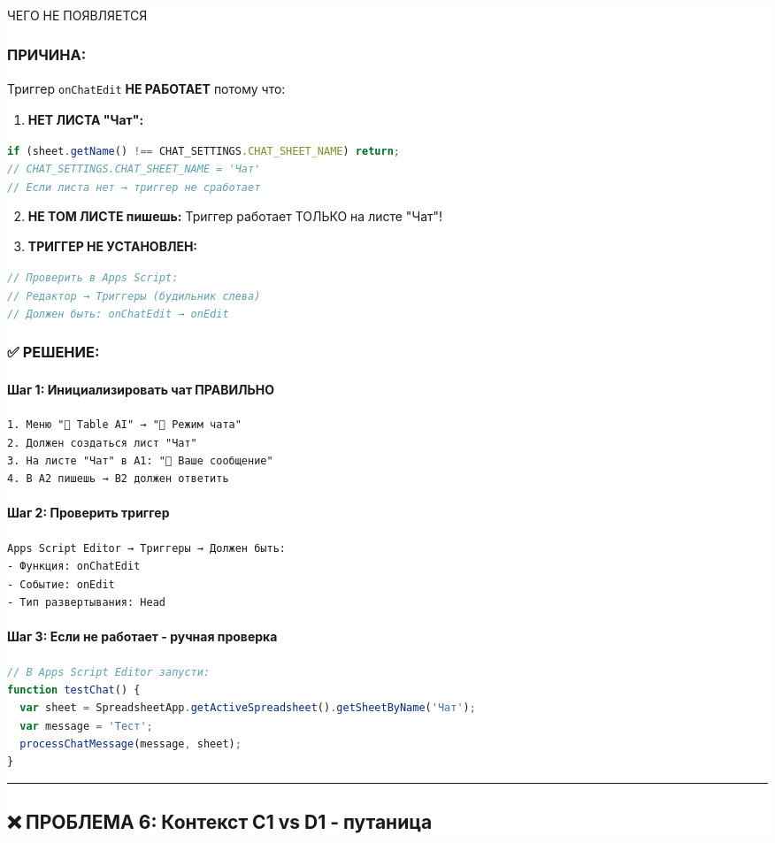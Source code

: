 ЧЕГО НЕ ПОЯВЛЯЕТСЯ

### ПРИЧИНА:
Триггер `onChatEdit` **НЕ РАБОТАЕТ** потому что:

1. **НЕТ ЛИСТА "Чат":**
```javascript
if (sheet.getName() !== CHAT_SETTINGS.CHAT_SHEET_NAME) return;
// CHAT_SETTINGS.CHAT_SHEET_NAME = 'Чат'
// Если листа нет → триггер не сработает
```

2. **НЕ TOM ЛИСТЕ пишешь:**
Триггер работает ТОЛЬКО на листе "Чат"!

3. **ТРИГГЕР НЕ УСТАНОВЛЕН:**
```javascript
// Проверить в Apps Script:
// Редактор → Триггеры (будильник слева)
// Должен быть: onChatEdit → onEdit
```

### ✅ РЕШЕНИЕ:

#### Шаг 1: Инициализировать чат ПРАВИЛЬНО
```
1. Меню "🤖 Table AI" → "🧠 Режим чата"
2. Должен создаться лист "Чат"
3. На листе "Чат" в A1: "💬 Ваше сообщение"
4. В A2 пишешь → B2 должен ответить
```

#### Шаг 2: Проверить триггер
```
Apps Script Editor → Триггеры → Должен быть:
- Функция: onChatEdit
- Событие: onEdit
- Тип развертывания: Head
```

#### Шаг 3: Если не работает - ручная проверка
```javascript
// В Apps Script Editor запусти:
function testChat() {
  var sheet = SpreadsheetApp.getActiveSpreadsheet().getSheetByName('Чат');
  var message = 'Тест';
  processChatMessage(message, sheet);
}
```

---

## ❌ **ПРОБЛЕМА 6: Контекст C1 vs D1 - путаница**

